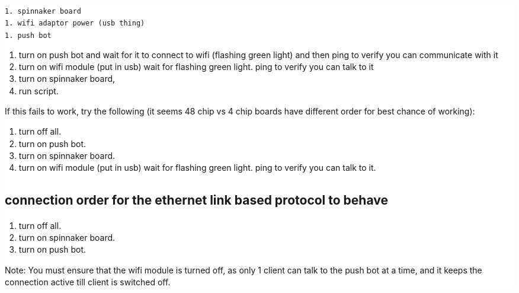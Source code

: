     1. spinnaker board
    1. wifi adaptor power (usb thing)
    1. push bot

1. turn on push bot and wait for it to connect to wifi (flashing green light) and then ping to verify you can communicate with it
1. turn on wifi module (put in usb) wait for flashing green light. ping to verify you can talk to it
1. turn on spinnaker board,
1. run script.

If this fails to work, try the following (it seems 48 chip vs 4 chip boards have different order for best chance of working):

1. turn off all.
1. turn on push bot.
1. turn on spinnaker board.
1. turn on wifi module (put in usb) wait for flashing green light. ping to verify you can talk to it.

## connection order for the ethernet link based protocol to behave

1. turn off all.
1. turn on spinnaker board.
1. turn on push bot.

Note: You must ensure that the wifi module is turned off, as only 1 client can
talk to the push bot at a time, and it keeps the connection active till
client is switched off.